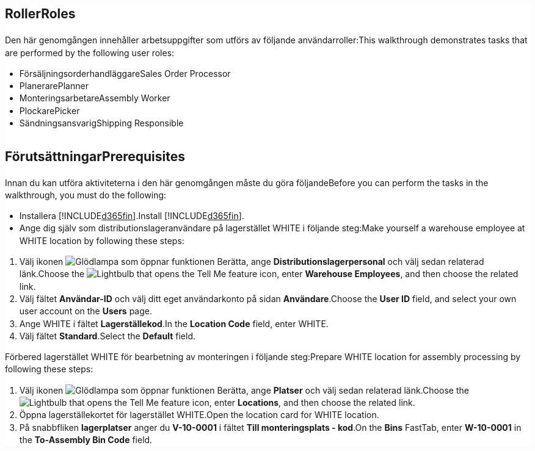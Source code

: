 ## <a name="roles"></a><span data-ttu-id="1e4d2-156">Roller</span><span class="sxs-lookup"><span data-stu-id="1e4d2-156">Roles</span></span>  
<span data-ttu-id="1e4d2-157">Den här genomgången innehåller arbetsuppgifter som utförs av följande användarroller:</span><span class="sxs-lookup"><span data-stu-id="1e4d2-157">This walkthrough demonstrates tasks that are performed by the following user roles:</span></span>  

-   <span data-ttu-id="1e4d2-158">Försäljningsorderhandläggare</span><span class="sxs-lookup"><span data-stu-id="1e4d2-158">Sales Order Processor</span></span>  
-   <span data-ttu-id="1e4d2-159">Planerare</span><span class="sxs-lookup"><span data-stu-id="1e4d2-159">Planner</span></span>  
-   <span data-ttu-id="1e4d2-160">Monteringsarbetare</span><span class="sxs-lookup"><span data-stu-id="1e4d2-160">Assembly Worker</span></span>  
-   <span data-ttu-id="1e4d2-161">Plockare</span><span class="sxs-lookup"><span data-stu-id="1e4d2-161">Picker</span></span>  
-   <span data-ttu-id="1e4d2-162">Sändningsansvarig</span><span class="sxs-lookup"><span data-stu-id="1e4d2-162">Shipping Responsible</span></span>  

## <a name="prerequisites"></a><span data-ttu-id="1e4d2-163">Förutsättningar</span><span class="sxs-lookup"><span data-stu-id="1e4d2-163">Prerequisites</span></span>  
<span data-ttu-id="1e4d2-164">Innan du kan utföra aktiviteterna i den här genomgången måste du göra följande</span><span class="sxs-lookup"><span data-stu-id="1e4d2-164">Before you can perform the tasks in the walkthrough, you must do the following:</span></span>  

-   <span data-ttu-id="1e4d2-165">Installera [!INCLUDE[d365fin](includes/d365fin_md.md)].</span><span class="sxs-lookup"><span data-stu-id="1e4d2-165">Install [!INCLUDE[d365fin](includes/d365fin_md.md)].</span></span>  
-   <span data-ttu-id="1e4d2-166">Ange dig själv som distributionslageranvändare på lagerstället WHITE i följande steg:</span><span class="sxs-lookup"><span data-stu-id="1e4d2-166">Make yourself a warehouse employee at WHITE location by following these steps:</span></span>  

1.  <span data-ttu-id="1e4d2-167">Välj ikonen ![Glödlampa som öppnar funktionen Berätta](media/ui-search/search_small.png "Berätta vad du vill göra"), ange **Distributionslagerpersonal** och välj sedan relaterad länk.</span><span class="sxs-lookup"><span data-stu-id="1e4d2-167">Choose the ![Lightbulb that opens the Tell Me feature](media/ui-search/search_small.png "Tell me what you want to do") icon, enter **Warehouse Employees**, and then choose the related link.</span></span>  
2.  <span data-ttu-id="1e4d2-168">Välj fältet **Användar-ID** och välj ditt eget användarkonto på sidan **Användare**.</span><span class="sxs-lookup"><span data-stu-id="1e4d2-168">Choose the **User ID** field, and select your own user account on the **Users** page.</span></span>  
3.  <span data-ttu-id="1e4d2-169">Ange WHITE i fältet **Lagerställekod**.</span><span class="sxs-lookup"><span data-stu-id="1e4d2-169">In the **Location Code** field, enter WHITE.</span></span>  
4.  <span data-ttu-id="1e4d2-170">Välj fältet **Standard**.</span><span class="sxs-lookup"><span data-stu-id="1e4d2-170">Select the **Default** field.</span></span>  

<span data-ttu-id="1e4d2-171">Förbered lagerstället WHITE för bearbetning av monteringen i följande steg:</span><span class="sxs-lookup"><span data-stu-id="1e4d2-171">Prepare WHITE location for assembly processing by following these steps:</span></span>  

1.  <span data-ttu-id="1e4d2-172">Välj ikonen ![Glödlampa som öppnar funktionen Berätta](media/ui-search/search_small.png "Berätta vad du vill göra"), ange **Platser** och välj sedan relaterad länk.</span><span class="sxs-lookup"><span data-stu-id="1e4d2-172">Choose the ![Lightbulb that opens the Tell Me feature](media/ui-search/search_small.png "Tell me what you want to do") icon, enter **Locations**, and then choose the related link.</span></span>  
2.  <span data-ttu-id="1e4d2-173">Öppna lagerställekortet för lagerstället WHITE.</span><span class="sxs-lookup"><span data-stu-id="1e4d2-173">Open the location card for WHITE location.</span></span>  
3.  <span data-ttu-id="1e4d2-174">På snabbfliken **lagerplatser** anger du **V-10-0001** i fältet **Till monteringsplats - kod**.</span><span class="sxs-lookup"><span data-stu-id="1e4d2-174">On the **Bins** FastTab, enter **W-10-0001** in the **To-Assembly Bin Code** field.</span></span>  
